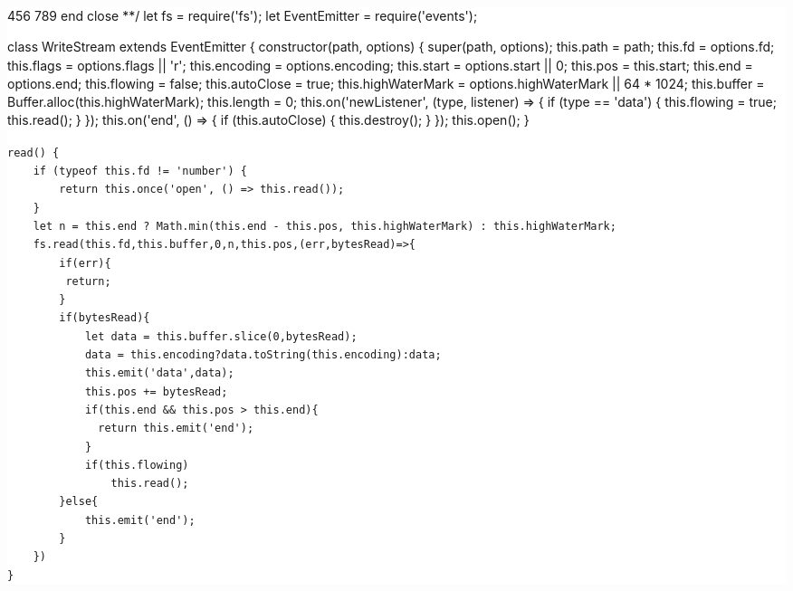  456
 789
 end
 close
 **/
let fs = require('fs');
let EventEmitter = require('events');

class WriteStream extends EventEmitter {
    constructor(path, options) {
        super(path, options);
        this.path = path;
        this.fd = options.fd;
        this.flags = options.flags || 'r';
        this.encoding = options.encoding;
        this.start = options.start || 0;
        this.pos = this.start;
        this.end = options.end;
        this.flowing = false;
        this.autoClose = true;
        this.highWaterMark = options.highWaterMark || 64 * 1024;
        this.buffer = Buffer.alloc(this.highWaterMark);
        this.length = 0;
        this.on('newListener', (type, listener) => {
            if (type == 'data') {
                this.flowing = true;
                this.read();
            }
        });
        this.on('end', () => {
            if (this.autoClose) {
                this.destroy();
            }
        });
        this.open();
    }

    read() {
        if (typeof this.fd != 'number') {
            return this.once('open', () => this.read());
        }
        let n = this.end ? Math.min(this.end - this.pos, this.highWaterMark) : this.highWaterMark;
        fs.read(this.fd,this.buffer,0,n,this.pos,(err,bytesRead)=>{
            if(err){
             return;
            }
            if(bytesRead){
                let data = this.buffer.slice(0,bytesRead);
                data = this.encoding?data.toString(this.encoding):data;
                this.emit('data',data);
                this.pos += bytesRead;
                if(this.end && this.pos > this.end){
                  return this.emit('end');
                }
                if(this.flowing)
                    this.read();
            }else{
                this.emit('end');
            }
        })
    }
